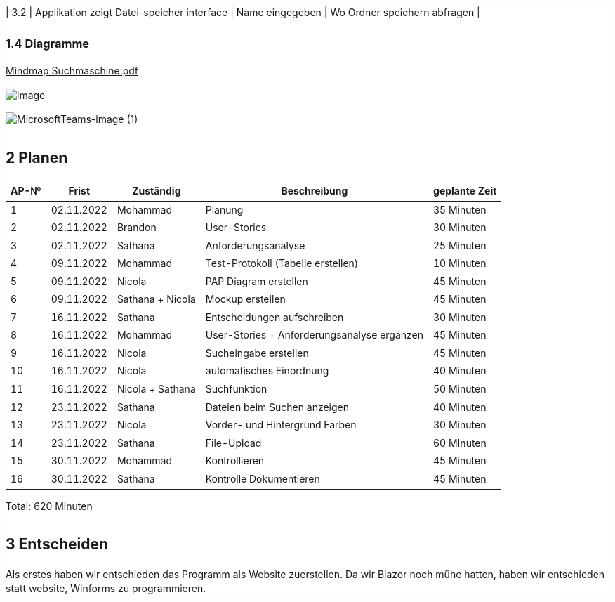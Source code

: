| 3.2  | Applikation zeigt Datei-speicher interface | Name eingegeben | Wo Ordner speichern abfragen |


### 1.4 Diagramme
[Mindmap Suchmaschine.pdf](https://github.com/Saadu02/such-maschine/files/9919148/Mindmap.Suchmaschine.pdf)

![image](https://user-images.githubusercontent.com/111046257/196634771-d5b579d5-d8ba-4b9f-a881-4d9a99a44a5f.png)

<img width="589" alt="MicrosoftTeams-image (1)" src="https://user-images.githubusercontent.com/111046257/196640878-4b1cbf14-d89c-4912-964d-abf97839047c.png">

## 2 Planen
| AP-№ | Frist | Zuständig | Beschreibung | geplante Zeit |
| ---- | ----- | --------- | ------------ | ------------- |
| 1 | 02.11.2022 | Mohammad |Planung| 35 Minuten |
| 2 | 02.11.2022 | Brandon |User-Stories| 30 Minuten |
| 3 | 02.11.2022 | Sathana |Anforderungsanalyse| 25 Minuten |
| 4 | 09.11.2022 | Mohammad |Test-Protokoll (Tabelle erstellen)| 10 Minuten |
| 5 | 09.11.2022 | Nicola |PAP Diagram erstellen| 45 Minuten |
| 6 | 09.11.2022 | Sathana + Nicola|Mockup erstellen| 45 Minuten |
| 7 | 16.11.2022 | Sathana |Entscheidungen aufschreiben| 30 Minuten |
| 8 | 16.11.2022 | Mohammad   |User-Stories + Anforderungsanalyse ergänzen| 45 Minuten |
| 9 | 16.11.2022 | Nicola |Sucheingabe erstellen| 45 Minuten |
| 10| 16.11.2022 | Nicola |automatisches Einordnung| 40 Minuten |
| 11| 16.11.2022 | Nicola + Sathana| Suchfunktion| 50 Minuten |
| 12| 23.11.2022 | Sathana| Dateien beim Suchen anzeigen| 40 Minuten |
| 13| 23.11.2022 | Nicola|  Vorder- und Hintergrund Farben| 30 Minuten |
| 14| 23.11.2022 | Sathana | File-Upload | 60 MInuten |
| 15| 30.11.2022 | Mohammad|  Kontrollieren| 45 Minuten |
| 16| 30.11.2022  | Sathana|  Kontrolle Dokumentieren|45 Minuten |

Total: 620 Minuten



## 3 Entscheiden

Als erstes haben wir entschieden das Programm als Website zuerstellen. Da wir Blazor noch mühe hatten, haben wir entschieden statt website, Winforms zu programmieren. 
